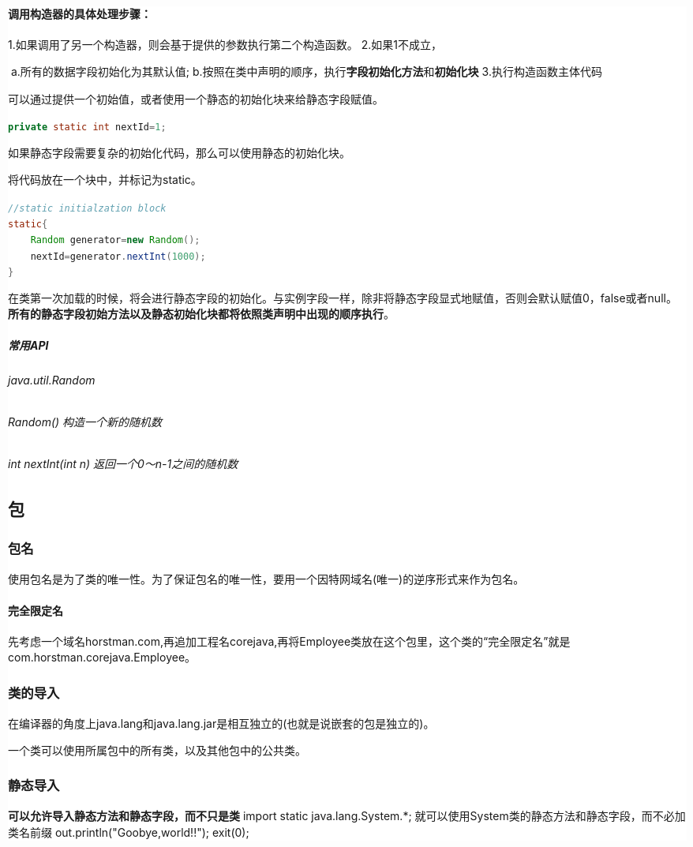
#### 调用构造器的具体处理步骤：

1.如果调用了另一个构造器，则会基于提供的参数执行第二个构造函数。
2.如果1不成立，

​	a.所有的数据字段初始化为其默认值;
​    b.按照在类中声明的顺序，执行**字段初始化方法**和**初始化块**
3.执行构造函数主体代码

可以通过提供一个初始值，或者使用一个静态的初始化块来给静态字段赋值。

```java
private static int nextId=1;
```

如果静态字段需要复杂的初始化代码，那么可以使用静态的初始化块。

将代码放在一个块中，并标记为static。

```java
//static initialzation block
static{
    Random generator=new Random();
    nextId=generator.nextInt(1000);
}
```

在类第一次加载的时候，将会进行静态字段的初始化。与实例字段一样，除非将静态字段显式地赋值，否则会默认赋值0，false或者null。**所有的静态字段初始方法以及静态初始化块都将依照类声明中出现的顺序执行**。

##### 常用API
###### java.util.Random

###### Random() 构造一个新的随机数

###### int nextInt(int n) 返回一个0～n-1之间的随机数

## 包

### 包名

使用包名是为了类的唯一性。为了保证包名的唯一性，要用一个因特网域名(唯一)的逆序形式来作为包名。

#### 完全限定名

先考虑一个域名horstman.com,再追加工程名corejava,再将Employee类放在这个包里，这个类的“完全限定名”就是com.horstman.corejava.Employee。

### 类的导入

在编译器的角度上java.lang和java.lang.jar是相互独立的(也就是说嵌套的包是独立的)。

一个类可以使用所属包中的所有类，以及其他包中的公共类。

### 静态导入

**可以允许导入静态方法和静态字段，而不只是类**
import static java.lang.System.*;
就可以使用System类的静态方法和静态字段，而不必加类名前缀
out.println("Goobye,world!!");
exit(0);
